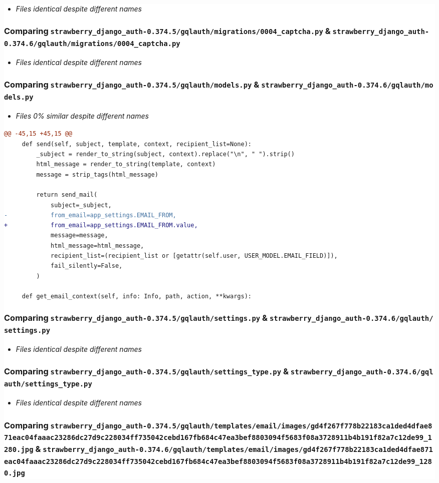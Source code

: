  * *Files identical despite different names*

### Comparing `strawberry_django_auth-0.374.5/gqlauth/migrations/0004_captcha.py` & `strawberry_django_auth-0.374.6/gqlauth/migrations/0004_captcha.py`

 * *Files identical despite different names*

### Comparing `strawberry_django_auth-0.374.5/gqlauth/models.py` & `strawberry_django_auth-0.374.6/gqlauth/models.py`

 * *Files 0% similar despite different names*

```diff
@@ -45,15 +45,15 @@
     def send(self, subject, template, context, recipient_list=None):
         _subject = render_to_string(subject, context).replace("\n", " ").strip()
         html_message = render_to_string(template, context)
         message = strip_tags(html_message)
 
         return send_mail(
             subject=_subject,
-            from_email=app_settings.EMAIL_FROM,
+            from_email=app_settings.EMAIL_FROM.value,
             message=message,
             html_message=html_message,
             recipient_list=(recipient_list or [getattr(self.user, USER_MODEL.EMAIL_FIELD)]),
             fail_silently=False,
         )
 
     def get_email_context(self, info: Info, path, action, **kwargs):
```

### Comparing `strawberry_django_auth-0.374.5/gqlauth/settings.py` & `strawberry_django_auth-0.374.6/gqlauth/settings.py`

 * *Files identical despite different names*

### Comparing `strawberry_django_auth-0.374.5/gqlauth/settings_type.py` & `strawberry_django_auth-0.374.6/gqlauth/settings_type.py`

 * *Files identical despite different names*

### Comparing `strawberry_django_auth-0.374.5/gqlauth/templates/email/images/gd4f267f778b22183ca1ded4dfae871eac04faaac23286dc27d9c228034ff735042cebd167fb684c47ea3bef8803094f5683f08a3728911b4b191f82a7c12de99_1280.jpg` & `strawberry_django_auth-0.374.6/gqlauth/templates/email/images/gd4f267f778b22183ca1ded4dfae871eac04faaac23286dc27d9c228034ff735042cebd167fb684c47ea3bef8803094f5683f08a3728911b4b191f82a7c12de99_1280.jpg`
